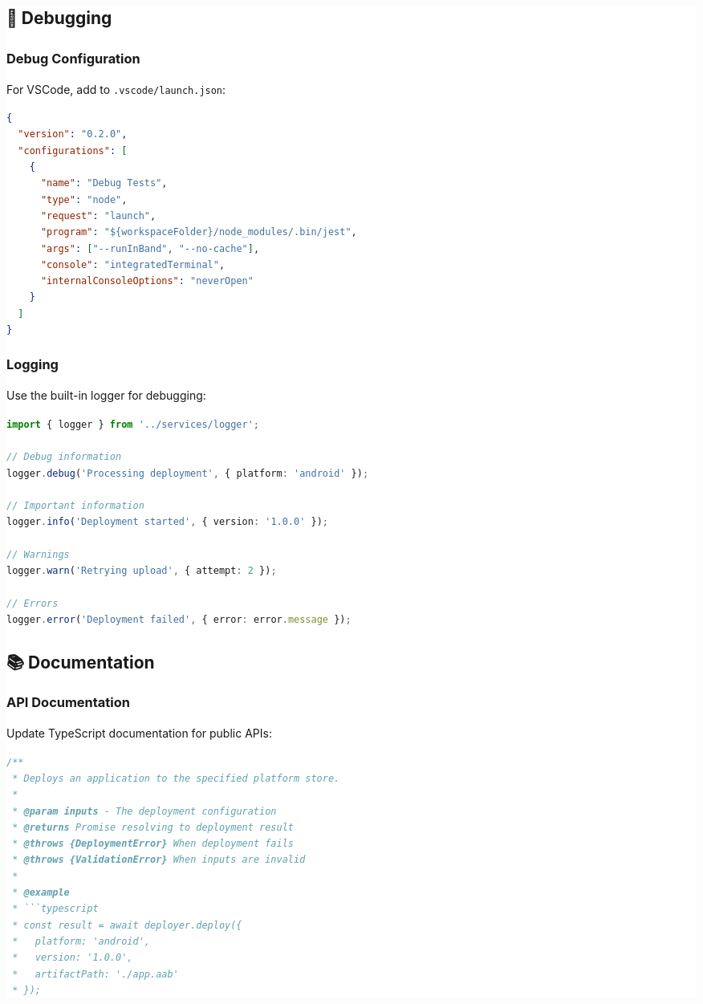 ## 🐛 Debugging

### Debug Configuration

For VSCode, add to `.vscode/launch.json`:

```json
{
  "version": "0.2.0",
  "configurations": [
    {
      "name": "Debug Tests",
      "type": "node",
      "request": "launch",
      "program": "${workspaceFolder}/node_modules/.bin/jest",
      "args": ["--runInBand", "--no-cache"],
      "console": "integratedTerminal",
      "internalConsoleOptions": "neverOpen"
    }
  ]
}
```

### Logging

Use the built-in logger for debugging:

```typescript
import { logger } from '../services/logger';

// Debug information
logger.debug('Processing deployment', { platform: 'android' });

// Important information
logger.info('Deployment started', { version: '1.0.0' });

// Warnings
logger.warn('Retrying upload', { attempt: 2 });

// Errors
logger.error('Deployment failed', { error: error.message });
```

## 📚 Documentation

### API Documentation

Update TypeScript documentation for public APIs:

````typescript
/**
 * Deploys an application to the specified platform store.
 *
 * @param inputs - The deployment configuration
 * @returns Promise resolving to deployment result
 * @throws {DeploymentError} When deployment fails
 * @throws {ValidationError} When inputs are invalid
 *
 * @example
 * ```typescript
 * const result = await deployer.deploy({
 *   platform: 'android',
 *   version: '1.0.0',
 *   artifactPath: './app.aab'
 * });
````